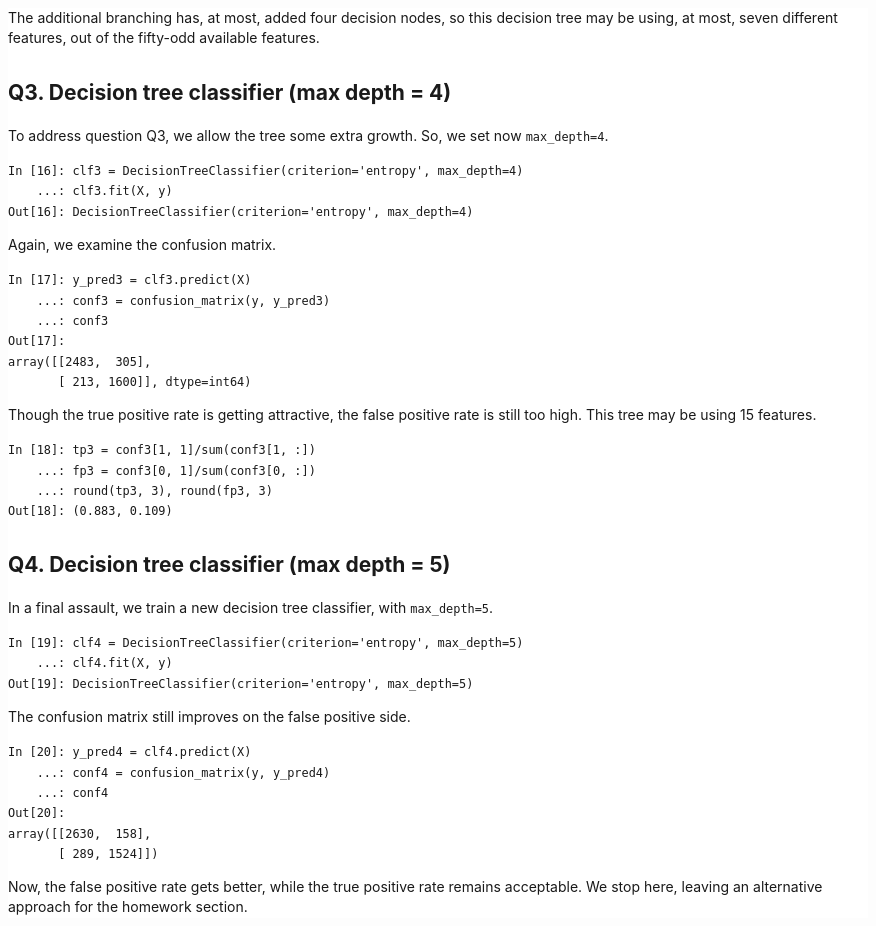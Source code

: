 The additional branching has, at most, added four decision nodes, so this decision tree may be using, at most, seven different features, out of the fifty-odd available features.

## Q3. Decision tree classifier (max depth = 4)

To address question Q3, we allow the tree some extra growth. So, we set now `max_depth=4`.

```
In [16]: clf3 = DecisionTreeClassifier(criterion='entropy', max_depth=4)
    ...: clf3.fit(X, y)
Out[16]: DecisionTreeClassifier(criterion='entropy', max_depth=4)
```

Again, we examine the confusion matrix. 

```
In [17]: y_pred3 = clf3.predict(X)
    ...: conf3 = confusion_matrix(y, y_pred3)
    ...: conf3
Out[17]: 
array([[2483,  305],
       [ 213, 1600]], dtype=int64)
```

Though the true positive rate is getting attractive, the false positive rate is still too high. This tree may be using 15 features.

```
In [18]: tp3 = conf3[1, 1]/sum(conf3[1, :])
    ...: fp3 = conf3[0, 1]/sum(conf3[0, :])
    ...: round(tp3, 3), round(fp3, 3)
Out[18]: (0.883, 0.109)
```

## Q4. Decision tree classifier (max depth = 5)

In a final assault, we train a new decision tree classifier, with `max_depth=5`.

```
In [19]: clf4 = DecisionTreeClassifier(criterion='entropy', max_depth=5)
    ...: clf4.fit(X, y)
Out[19]: DecisionTreeClassifier(criterion='entropy', max_depth=5)
```

The confusion matrix still improves on the false positive side.

```
In [20]: y_pred4 = clf4.predict(X)
    ...: conf4 = confusion_matrix(y, y_pred4)
    ...: conf4
Out[20]: 
array([[2630,  158],
       [ 289, 1524]])
```

Now, the false positive rate gets better, while the true positive rate remains acceptable. We stop here, leaving an alternative approach for the homework section.
